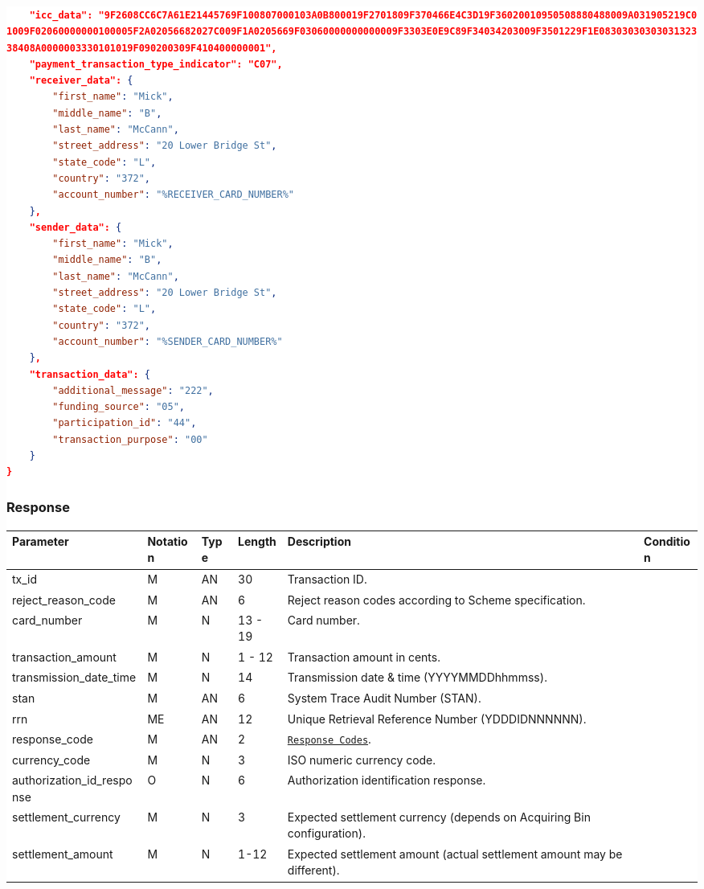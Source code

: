 ```json
    "icc_data": "9F2608CC6C7A61E21445769F100807000103A0B800019F2701809F370466E4C3D19F36020010950508880488009A031905219C01009F02060000000100005F2A02056682027C009F1A0205669F03060000000000009F3303E0E9C89F34034203009F3501229F1E0830303030303132338408A0000003330101019F090200309F410400000001",
    "payment_transaction_type_indicator": "C07",
    "receiver_data": {
        "first_name": "Mick",
        "middle_name": "B",
        "last_name": "McCann",
        "street_address": "20 Lower Bridge St",
        "state_code": "L",
        "country": "372",
        "account_number": "%RECEIVER_CARD_NUMBER%"
    },
    "sender_data": {
        "first_name": "Mick",
        "middle_name": "B",
        "last_name": "McCann",
        "street_address": "20 Lower Bridge St",
        "state_code": "L",
        "country": "372",
        "account_number": "%SENDER_CARD_NUMBER%"
    },
    "transaction_data": {
        "additional_message": "222",
        "funding_source": "05",
        "participation_id": "44",
        "transaction_purpose": "00"
    }
}
```

### Response

| Parameter                 | Notation | Type | Length  | Description                                                             | Condition |
|:--------------------------|:---------|:-----|:--------|:------------------------------------------------------------------------|:----------|
| tx_id                     | M        | AN   | 30      | Transaction ID.                                                         |           |
| reject_reason_code        | M        | AN   | 6       | Reject reason codes according to Scheme specification.                  |           |
| card_number               | M        | N    | 13 - 19 | Card number.                                                            |           |
| transaction_amount        | M        | N    | 1 - 12  | Transaction amount in cents.                                            |           |
| transmission_date_time    | M        | N    | 14      | Transmission date & time (YYYYMMDDhhmmss).                              |           |
| stan                      | M        | AN   | 6       | System Trace Audit Number (STAN).                                       |           |
| rrn                       | ME       | AN   | 12      | Unique Retrieval Reference Number (YDDDIDNNNNNN).                       |           |
| response_code             | M        | AN   | 2       | [`Response Codes`](#appendix--enum--response-codes).                    |           |
| currency_code             | M        | N    | 3       | ISO numeric currency code.                                              |           |
| authorization_id_response | O        | N    | 6       | Authorization identification response.                                  |           |
| settlement_currency       | M        | N    | 3       | Expected settlement currency (depends on Acquiring Bin configuration).  |           |
| settlement_amount         | M        | N    | 1-12    | Expected settlement amount (actual settlement amount may be different). |           |
